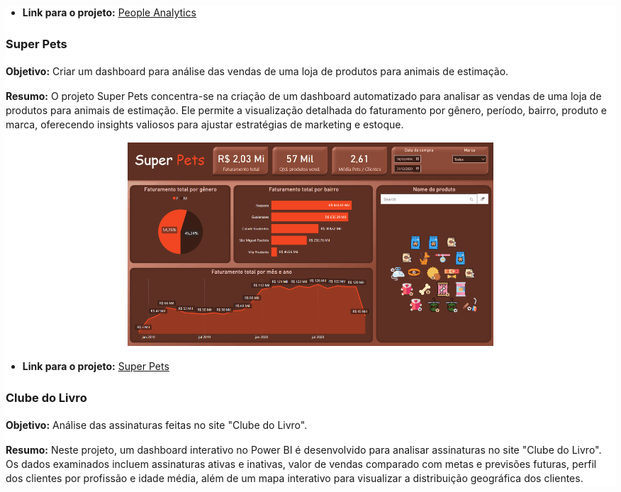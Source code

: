 - **Link para o projeto:** [People Analytics](People-Analytics)

### Super Pets

**Objetivo:** Criar um dashboard para análise das vendas de uma loja de produtos para animais de estimação.

**Resumo:**
O projeto Super Pets concentra-se na criação de um dashboard automatizado para analisar as vendas de uma loja de produtos para animais de estimação. Ele permite a visualização detalhada do faturamento por gênero, período, bairro, produto e marca, oferecendo insights valiosos para ajustar estratégias de marketing e estoque.

<p align="center">
  <a href="https://app.powerbi.com/view?r=eyJrIjoiOTYwNThlM2ItNjc0NS00ZGI1LTljZGEtZmVlZDU1YmNkYzFiIiwidCI6IjEyMjExZGI2LWZiMWEtNDUwNi1iYjc2LWU5NWI3YTE0NTNiYyJ9">
    <img src="Super-Pets/superpets.gif" width="60%">
  </a>
</p>

- **Link para o projeto:** [Super Pets](Super-Pets)

### Clube do Livro

**Objetivo:** Análise das assinaturas feitas no site "Clube do Livro".

**Resumo:**
Neste projeto, um dashboard interativo no Power BI é desenvolvido para analisar assinaturas no site "Clube do Livro". Os dados examinados incluem assinaturas ativas e inativas, valor de vendas comparado com metas e previsões futuras, perfil dos clientes por profissão e idade média, além de um mapa interativo para visualizar a distribuição geográfica dos clientes.
